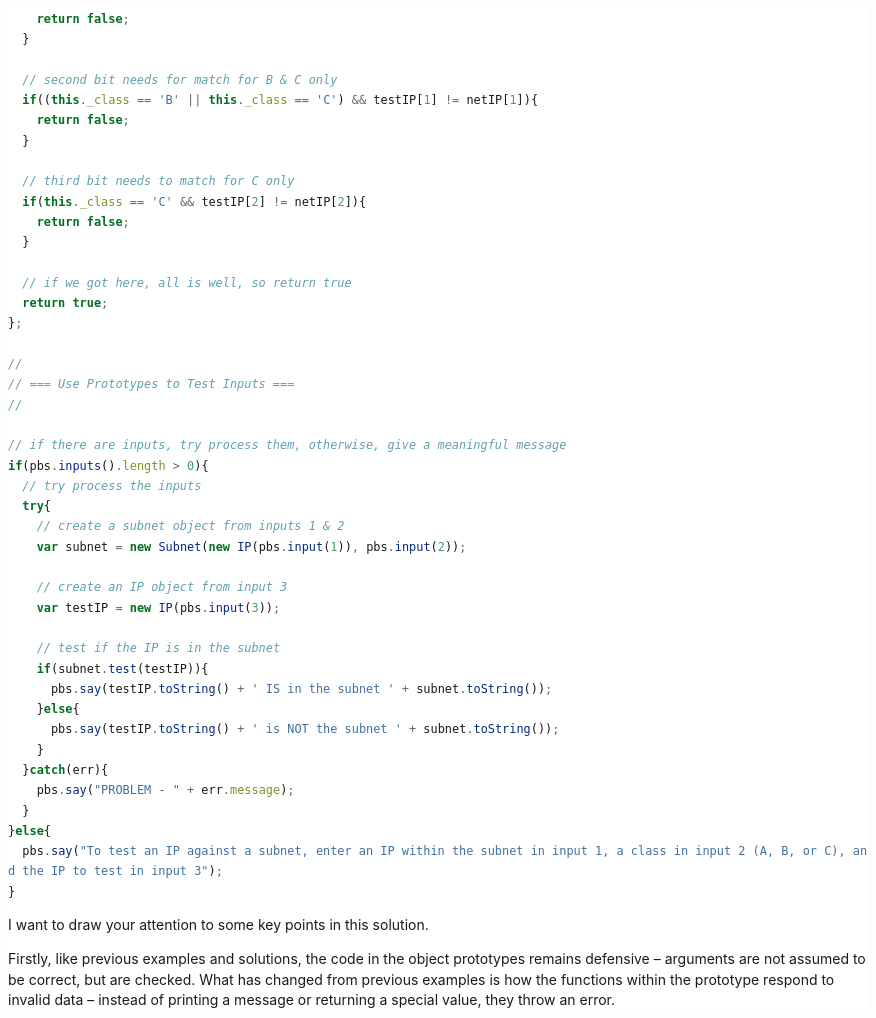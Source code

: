 ```javascript
    return false;
  }

  // second bit needs for match for B & C only
  if((this._class == 'B' || this._class == 'C') && testIP[1] != netIP[1]){
    return false;
  }

  // third bit needs to match for C only
  if(this._class == 'C' && testIP[2] != netIP[2]){
    return false;
  }

  // if we got here, all is well, so return true
  return true;
};

//
// === Use Prototypes to Test Inputs ===
//

// if there are inputs, try process them, otherwise, give a meaningful message
if(pbs.inputs().length > 0){
  // try process the inputs
  try{
    // create a subnet object from inputs 1 & 2
    var subnet = new Subnet(new IP(pbs.input(1)), pbs.input(2));

    // create an IP object from input 3
    var testIP = new IP(pbs.input(3));

    // test if the IP is in the subnet
    if(subnet.test(testIP)){
      pbs.say(testIP.toString() + ' IS in the subnet ' + subnet.toString());
    }else{
      pbs.say(testIP.toString() + ' is NOT the subnet ' + subnet.toString());
    }
  }catch(err){
    pbs.say("PROBLEM - " + err.message);
  }
}else{
  pbs.say("To test an IP against a subnet, enter an IP within the subnet in input 1, a class in input 2 (A, B, or C), and the IP to test in input 3");
}
```

I want to draw your attention to some key points in this solution.

Firstly, like previous examples and solutions, the code in the object prototypes remains defensive – arguments are not assumed to be correct, but are checked. What has changed from previous examples is how the functions within the prototype respond to invalid data – instead of printing a message or returning a special value, they throw an error.
